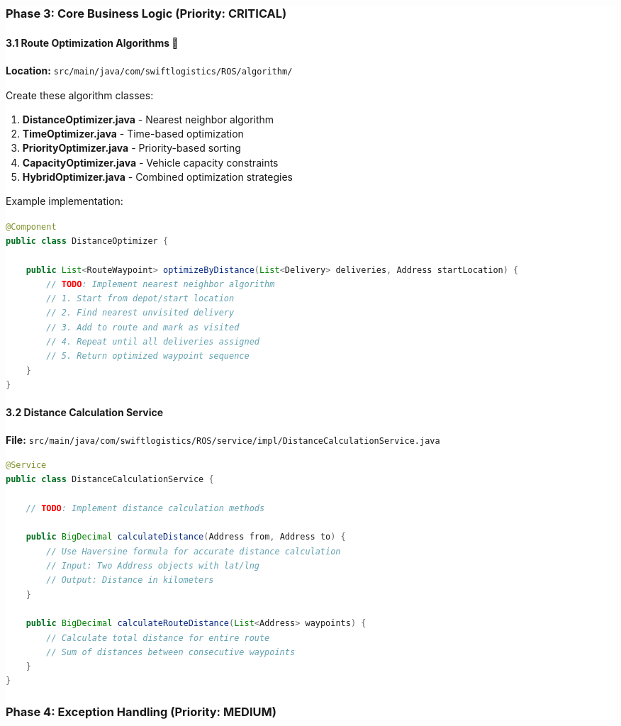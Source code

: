 ### Phase 3: Core Business Logic (Priority: CRITICAL)

#### 3.1 Route Optimization Algorithms 🎯

**Location:** `src/main/java/com/swiftlogistics/ROS/algorithm/`

Create these algorithm classes:

1. **DistanceOptimizer.java** - Nearest neighbor algorithm
2. **TimeOptimizer.java** - Time-based optimization  
3. **PriorityOptimizer.java** - Priority-based sorting
4. **CapacityOptimizer.java** - Vehicle capacity constraints
5. **HybridOptimizer.java** - Combined optimization strategies

Example implementation:
```java
@Component
public class DistanceOptimizer {
    
    public List<RouteWaypoint> optimizeByDistance(List<Delivery> deliveries, Address startLocation) {
        // TODO: Implement nearest neighbor algorithm
        // 1. Start from depot/start location
        // 2. Find nearest unvisited delivery
        // 3. Add to route and mark as visited
        // 4. Repeat until all deliveries assigned
        // 5. Return optimized waypoint sequence
    }
}
```

#### 3.2 Distance Calculation Service
**File:** `src/main/java/com/swiftlogistics/ROS/service/impl/DistanceCalculationService.java`

```java
@Service
public class DistanceCalculationService {
    
    // TODO: Implement distance calculation methods
    
    public BigDecimal calculateDistance(Address from, Address to) {
        // Use Haversine formula for accurate distance calculation
        // Input: Two Address objects with lat/lng
        // Output: Distance in kilometers
    }
    
    public BigDecimal calculateRouteDistance(List<Address> waypoints) {
        // Calculate total distance for entire route
        // Sum of distances between consecutive waypoints
    }
}
```

### Phase 4: Exception Handling (Priority: MEDIUM)
